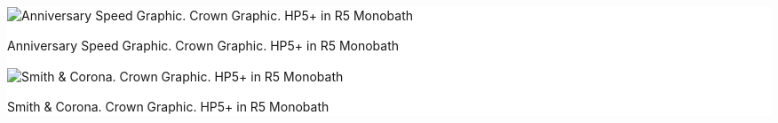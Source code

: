 <div id="attachment_4901" style="width: 850px" class="wp-caption alignnone">
  <img class="size-large wp-image-4901" src="/img/2016/02/2016-LF-014-Speed-Graphic-1024x819.jpg" alt="Anniversary Speed Graphic. Crown Graphic. HP5+ in R5 Monobath" width="840" height="672" srcset="/img/2016/02/2016-LF-014-Speed-Graphic-1024x819.jpg 1024w, /img/2016/02/2016-LF-014-Speed-Graphic-300x240.jpg 300w, /img/2016/02/2016-LF-014-Speed-Graphic-768x614.jpg 768w, /img/2016/02/2016-LF-014-Speed-Graphic-1200x960.jpg 1200w, /img/2016/02/2016-LF-014-Speed-Graphic.jpg 1280w" sizes="(max-width: 840px) 100vw, 840px" />
  
  <p class="wp-caption-text">
    Anniversary Speed Graphic. Crown Graphic. HP5+ in R5 Monobath
  </p>
</div>

<div id="attachment_4902" style="width: 850px" class="wp-caption alignnone">
  <img class="size-large wp-image-4902" src="/img/2016/02/2016-LF-012-Smith-Corona-2-1024x809.jpg" alt="Smith & Corona. Crown Graphic. HP5+ in R5 Monobath" width="840" height="664" srcset="/img/2016/02/2016-LF-012-Smith-Corona-2-1024x809.jpg 1024w, /img/2016/02/2016-LF-012-Smith-Corona-2-300x237.jpg 300w, /img/2016/02/2016-LF-012-Smith-Corona-2-768x607.jpg 768w, /img/2016/02/2016-LF-012-Smith-Corona-2-1200x948.jpg 1200w, /img/2016/02/2016-LF-012-Smith-Corona-2.jpg 1280w" sizes="(max-width: 840px) 100vw, 840px" />
  
  <p class="wp-caption-text">
    Smith & Corona. Crown Graphic. HP5+ in R5 Monobath
  </p>
</div>